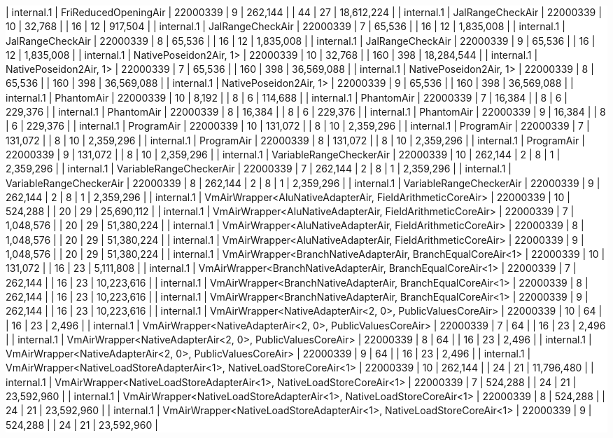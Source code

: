 | internal.1 | FriReducedOpeningAir | 22000339 | 9 | 262,144 |  | 44 | 27 | 18,612,224 | 
| internal.1 | JalRangeCheckAir | 22000339 | 10 | 32,768 |  | 16 | 12 | 917,504 | 
| internal.1 | JalRangeCheckAir | 22000339 | 7 | 65,536 |  | 16 | 12 | 1,835,008 | 
| internal.1 | JalRangeCheckAir | 22000339 | 8 | 65,536 |  | 16 | 12 | 1,835,008 | 
| internal.1 | JalRangeCheckAir | 22000339 | 9 | 65,536 |  | 16 | 12 | 1,835,008 | 
| internal.1 | NativePoseidon2Air<BabyBearParameters>, 1> | 22000339 | 10 | 32,768 |  | 160 | 398 | 18,284,544 | 
| internal.1 | NativePoseidon2Air<BabyBearParameters>, 1> | 22000339 | 7 | 65,536 |  | 160 | 398 | 36,569,088 | 
| internal.1 | NativePoseidon2Air<BabyBearParameters>, 1> | 22000339 | 8 | 65,536 |  | 160 | 398 | 36,569,088 | 
| internal.1 | NativePoseidon2Air<BabyBearParameters>, 1> | 22000339 | 9 | 65,536 |  | 160 | 398 | 36,569,088 | 
| internal.1 | PhantomAir | 22000339 | 10 | 8,192 |  | 8 | 6 | 114,688 | 
| internal.1 | PhantomAir | 22000339 | 7 | 16,384 |  | 8 | 6 | 229,376 | 
| internal.1 | PhantomAir | 22000339 | 8 | 16,384 |  | 8 | 6 | 229,376 | 
| internal.1 | PhantomAir | 22000339 | 9 | 16,384 |  | 8 | 6 | 229,376 | 
| internal.1 | ProgramAir | 22000339 | 10 | 131,072 |  | 8 | 10 | 2,359,296 | 
| internal.1 | ProgramAir | 22000339 | 7 | 131,072 |  | 8 | 10 | 2,359,296 | 
| internal.1 | ProgramAir | 22000339 | 8 | 131,072 |  | 8 | 10 | 2,359,296 | 
| internal.1 | ProgramAir | 22000339 | 9 | 131,072 |  | 8 | 10 | 2,359,296 | 
| internal.1 | VariableRangeCheckerAir | 22000339 | 10 | 262,144 | 2 | 8 | 1 | 2,359,296 | 
| internal.1 | VariableRangeCheckerAir | 22000339 | 7 | 262,144 | 2 | 8 | 1 | 2,359,296 | 
| internal.1 | VariableRangeCheckerAir | 22000339 | 8 | 262,144 | 2 | 8 | 1 | 2,359,296 | 
| internal.1 | VariableRangeCheckerAir | 22000339 | 9 | 262,144 | 2 | 8 | 1 | 2,359,296 | 
| internal.1 | VmAirWrapper<AluNativeAdapterAir, FieldArithmeticCoreAir> | 22000339 | 10 | 524,288 |  | 20 | 29 | 25,690,112 | 
| internal.1 | VmAirWrapper<AluNativeAdapterAir, FieldArithmeticCoreAir> | 22000339 | 7 | 1,048,576 |  | 20 | 29 | 51,380,224 | 
| internal.1 | VmAirWrapper<AluNativeAdapterAir, FieldArithmeticCoreAir> | 22000339 | 8 | 1,048,576 |  | 20 | 29 | 51,380,224 | 
| internal.1 | VmAirWrapper<AluNativeAdapterAir, FieldArithmeticCoreAir> | 22000339 | 9 | 1,048,576 |  | 20 | 29 | 51,380,224 | 
| internal.1 | VmAirWrapper<BranchNativeAdapterAir, BranchEqualCoreAir<1> | 22000339 | 10 | 131,072 |  | 16 | 23 | 5,111,808 | 
| internal.1 | VmAirWrapper<BranchNativeAdapterAir, BranchEqualCoreAir<1> | 22000339 | 7 | 262,144 |  | 16 | 23 | 10,223,616 | 
| internal.1 | VmAirWrapper<BranchNativeAdapterAir, BranchEqualCoreAir<1> | 22000339 | 8 | 262,144 |  | 16 | 23 | 10,223,616 | 
| internal.1 | VmAirWrapper<BranchNativeAdapterAir, BranchEqualCoreAir<1> | 22000339 | 9 | 262,144 |  | 16 | 23 | 10,223,616 | 
| internal.1 | VmAirWrapper<NativeAdapterAir<2, 0>, PublicValuesCoreAir> | 22000339 | 10 | 64 |  | 16 | 23 | 2,496 | 
| internal.1 | VmAirWrapper<NativeAdapterAir<2, 0>, PublicValuesCoreAir> | 22000339 | 7 | 64 |  | 16 | 23 | 2,496 | 
| internal.1 | VmAirWrapper<NativeAdapterAir<2, 0>, PublicValuesCoreAir> | 22000339 | 8 | 64 |  | 16 | 23 | 2,496 | 
| internal.1 | VmAirWrapper<NativeAdapterAir<2, 0>, PublicValuesCoreAir> | 22000339 | 9 | 64 |  | 16 | 23 | 2,496 | 
| internal.1 | VmAirWrapper<NativeLoadStoreAdapterAir<1>, NativeLoadStoreCoreAir<1> | 22000339 | 10 | 262,144 |  | 24 | 21 | 11,796,480 | 
| internal.1 | VmAirWrapper<NativeLoadStoreAdapterAir<1>, NativeLoadStoreCoreAir<1> | 22000339 | 7 | 524,288 |  | 24 | 21 | 23,592,960 | 
| internal.1 | VmAirWrapper<NativeLoadStoreAdapterAir<1>, NativeLoadStoreCoreAir<1> | 22000339 | 8 | 524,288 |  | 24 | 21 | 23,592,960 | 
| internal.1 | VmAirWrapper<NativeLoadStoreAdapterAir<1>, NativeLoadStoreCoreAir<1> | 22000339 | 9 | 524,288 |  | 24 | 21 | 23,592,960 | 